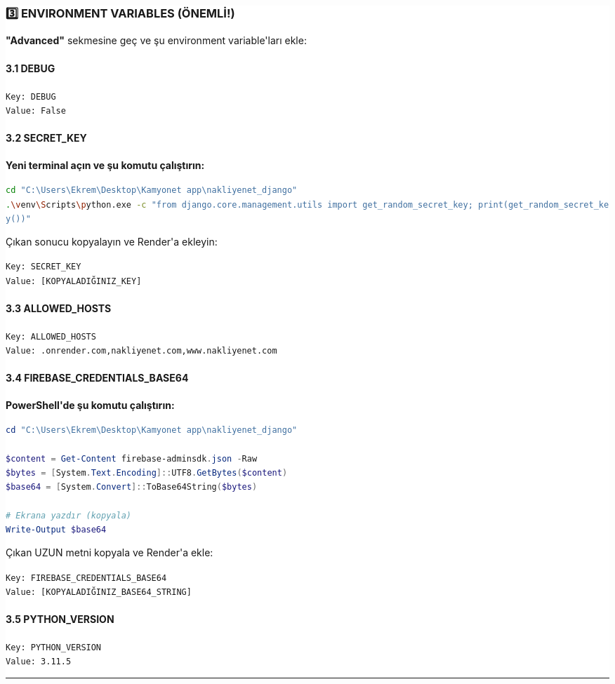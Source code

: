 
### 3️⃣ ENVIRONMENT VARIABLES (ÖNEMLİ!)

**"Advanced"** sekmesine geç ve şu environment variable'ları ekle:

#### 3.1 DEBUG
```
Key: DEBUG
Value: False
```

#### 3.2 SECRET_KEY

**Yeni terminal açın ve şu komutu çalıştırın:**
```bash
cd "C:\Users\Ekrem\Desktop\Kamyonet app\nakliyenet_django"
.\venv\Scripts\python.exe -c "from django.core.management.utils import get_random_secret_key; print(get_random_secret_key())"
```

Çıkan sonucu kopyalayın ve Render'a ekleyin:
```
Key: SECRET_KEY
Value: [KOPYALADIĞINIZ_KEY]
```

#### 3.3 ALLOWED_HOSTS
```
Key: ALLOWED_HOSTS
Value: .onrender.com,nakliyenet.com,www.nakliyenet.com
```

#### 3.4 FIREBASE_CREDENTIALS_BASE64

**PowerShell'de şu komutu çalıştırın:**
```powershell
cd "C:\Users\Ekrem\Desktop\Kamyonet app\nakliyenet_django"

$content = Get-Content firebase-adminsdk.json -Raw
$bytes = [System.Text.Encoding]::UTF8.GetBytes($content)
$base64 = [System.Convert]::ToBase64String($bytes)

# Ekrana yazdır (kopyala)
Write-Output $base64
```

Çıkan UZUN metni kopyala ve Render'a ekle:
```
Key: FIREBASE_CREDENTIALS_BASE64
Value: [KOPYALADIĞINIZ_BASE64_STRING]
```

#### 3.5 PYTHON_VERSION
```
Key: PYTHON_VERSION
Value: 3.11.5
```

---